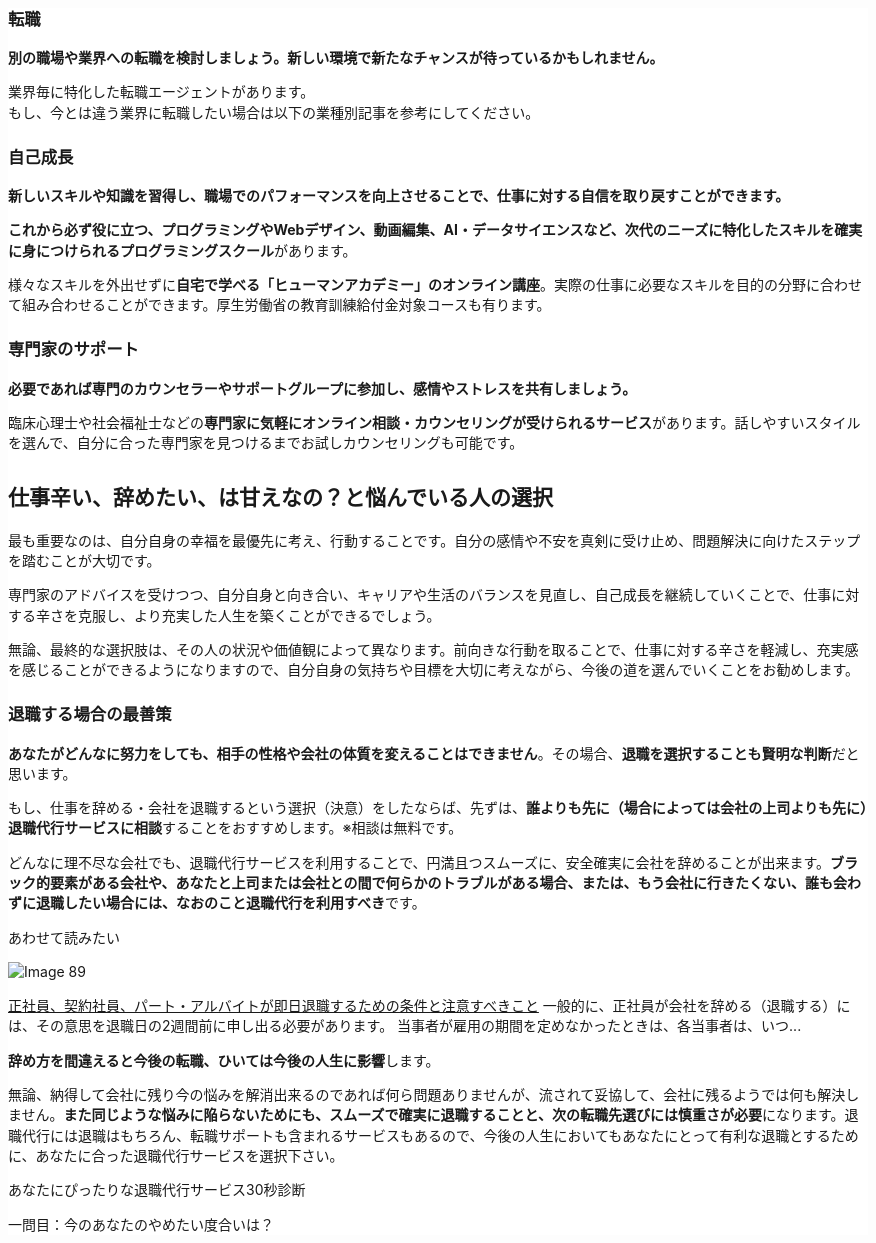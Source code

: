 ### **転職**

**別の職場や業界への転職を検討しましょう。新しい環境で新たなチャンスが待っているかもしれません。**

業界毎に特化した転職エージェントがあります。  
もし、今とは違う業界に転職したい場合は以下の業種別記事を参考にしてください。

### **自己成長**

**新しいスキルや知識を習得し、職場でのパフォーマンスを向上させることで、仕事に対する自信を取り戻すことができます。**

**これから必ず役に立つ、プログラミングやWebデザイン、動画編集、AI・データサイエンスなど、次代のニーズに特化したスキルを確実に身につけられるプログラミングスクール**があります。

様々なスキルを外出せずに**自宅で学べる「ヒューマンアカデミー」のオンライン講座**。実際の仕事に必要なスキルを目的の分野に合わせて組み合わせることができます。厚生労働省の教育訓練給付金対象コースも有ります。

### **専門家のサポート**

**必要であれば専門のカウンセラーやサポートグループに参加し、感情やストレスを共有しましょう。**

臨床心理士や社会福祉士などの**専門家に気軽にオンライン相談・カウンセリングが受けられるサービス**があります。話しやすいスタイルを選んで、自分に合った専門家を見つけるまでお試しカウンセリングも可能です。

仕事辛い、辞めたい、は甘えなの？と悩んでいる人の選択
--------------------------

最も重要なのは、自分自身の幸福を最優先に考え、行動することです。自分の感情や不安を真剣に受け止め、問題解決に向けたステップを踏むことが大切です。

専門家のアドバイスを受けつつ、自分自身と向き合い、キャリアや生活のバランスを見直し、自己成長を継続していくことで、仕事に対する辛さを克服し、より充実した人生を築くことができるでしょう。

無論、最終的な選択肢は、その人の状況や価値観によって異なります。前向きな行動を取ることで、仕事に対する辛さを軽減し、充実感を感じることができるようになりますので、自分自身の気持ちや目標を大切に考えながら、今後の道を選んでいくことをお勧めします。

### 退職する場合の最善策

**あなたがどんなに努力をしても、相手の性格や会社の体質を変えることはできません**。その場合、**退職を選択することも賢明な判断**だと思います。

もし、仕事を辞める・会社を退職するという選択（決意）をしたならば、先ずは、**誰よりも先に（場合によっては会社の上司よりも先に）退職代行サービスに相談**することをおすすめします。※相談は無料です。

どんなに理不尽な会社でも、退職代行サービスを利用することで、円満且つスムーズに、安全確実に会社を辞めることが出来ます。**ブラック的要素がある会社や、あなたと上司または会社との間で何らかのトラブルがある場合、または、もう会社に行きたくない、誰も会わずに退職したい場合には、なおのこと退職代行を利用すべき**です。

あわせて読みたい

![Image 89](https://interactiveweek.com/wp-content/uploads/2023/06/%E9%80%80%E8%81%B7%E4%BB%A3%E8%A1%8C-1.png)

[正社員、契約社員、パート・アルバイトが即日退職するための条件と注意すべきこと](https://interactiveweek.com/taisyokudaikou-sokujitsu-taishoku/) 一般的に、正社員が会社を辞める（退職する）には、その意思を退職日の2週間前に申し出る必要があります。 当事者が雇用の期間を定めなかったときは、各当事者は、いつ...

**辞め方を間違えると今後の転職、ひいては今後の人生に影響**します。

無論、納得して会社に残り今の悩みを解消出来るのであれば何ら問題ありませんが、流されて妥協して、会社に残るようでは何も解決しません。**また同じような悩みに陥らないためにも、スムーズで確実に退職することと、次の転職先選びには慎重さが必要**になります。退職代行には退職はもちろん、転職サポートも含まれるサービスもあるので、今後の人生においてもあなたにとって有利な退職とするために、あなたに合った退職代行サービスを選択下さい。

あなたにぴったりな退職代行サービス30秒診断

一問目：今のあなたのやめたい度合いは？
